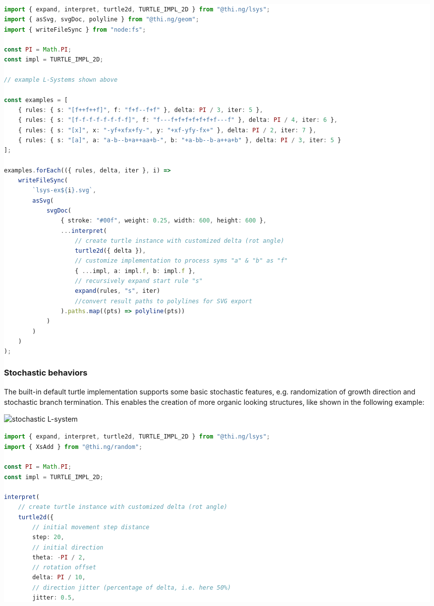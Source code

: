 ```ts tangle:export/readme-1.ts
import { expand, interpret, turtle2d, TURTLE_IMPL_2D } from "@thi.ng/lsys";
import { asSvg, svgDoc, polyline } from "@thi.ng/geom";
import { writeFileSync } from "node:fs";

const PI = Math.PI;
const impl = TURTLE_IMPL_2D;

// example L-Systems shown above

const examples = [
    { rules: { s: "[f++f++f]", f: "f+f--f+f" }, delta: PI / 3, iter: 5 },
    { rules: { s: "[f-f-f-f-f-f-f-f]", f: "f---f+f+f+f+f+f+f---f" }, delta: PI / 4, iter: 6 },
    { rules: { s: "[x]", x: "-yf+xfx+fy-", y: "+xf-yfy-fx+" }, delta: PI / 2, iter: 7 },
    { rules: { s: "[a]", a: "a-b--b+a++aa+b-", b: "+a-bb--b-a++a+b" }, delta: PI / 3, iter: 5 }
];

examples.forEach(({ rules, delta, iter }, i) =>
    writeFileSync(
        `lsys-ex${i}.svg`,
        asSvg(
            svgDoc(
                { stroke: "#00f", weight: 0.25, width: 600, height: 600 },
                ...interpret(
                    // create turtle instance with customized delta (rot angle)
                    turtle2d({ delta }),
                    // customize implementation to process syms "a" & "b" as "f"
                    { ...impl, a: impl.f, b: impl.f },
                    // recursively expand start rule "s"
                    expand(rules, "s", iter)
                    //convert result paths to polylines for SVG export
                ).paths.map((pts) => polyline(pts))
            )
        )
    )
);
```

### Stochastic behaviors

The built-in default turtle implementation supports some basic
stochastic features, e.g. randomization of growth direction and
stochastic branch termination. This enables the creation of more organic
looking structures, like shown in the following example:

 ![stochastic L-system](https://raw.githubusercontent.com/thi-ng/umbrella/develop/assets/lsys/lsys-tree.png)

```ts tangle:export/readme-2.ts
import { expand, interpret, turtle2d, TURTLE_IMPL_2D } from "@thi.ng/lsys";
import { XsAdd } from "@thi.ng/random";

const PI = Math.PI;
const impl = TURTLE_IMPL_2D;

interpret(
    // create turtle instance with customized delta (rot angle)
    turtle2d({
        // initial movement step distance
        step: 20,
        // initial direction
        theta: -PI / 2,
        // rotation offset
        delta: PI / 10,
        // direction jitter (percentage of delta, i.e. here 50%)
        jitter: 0.5,
```